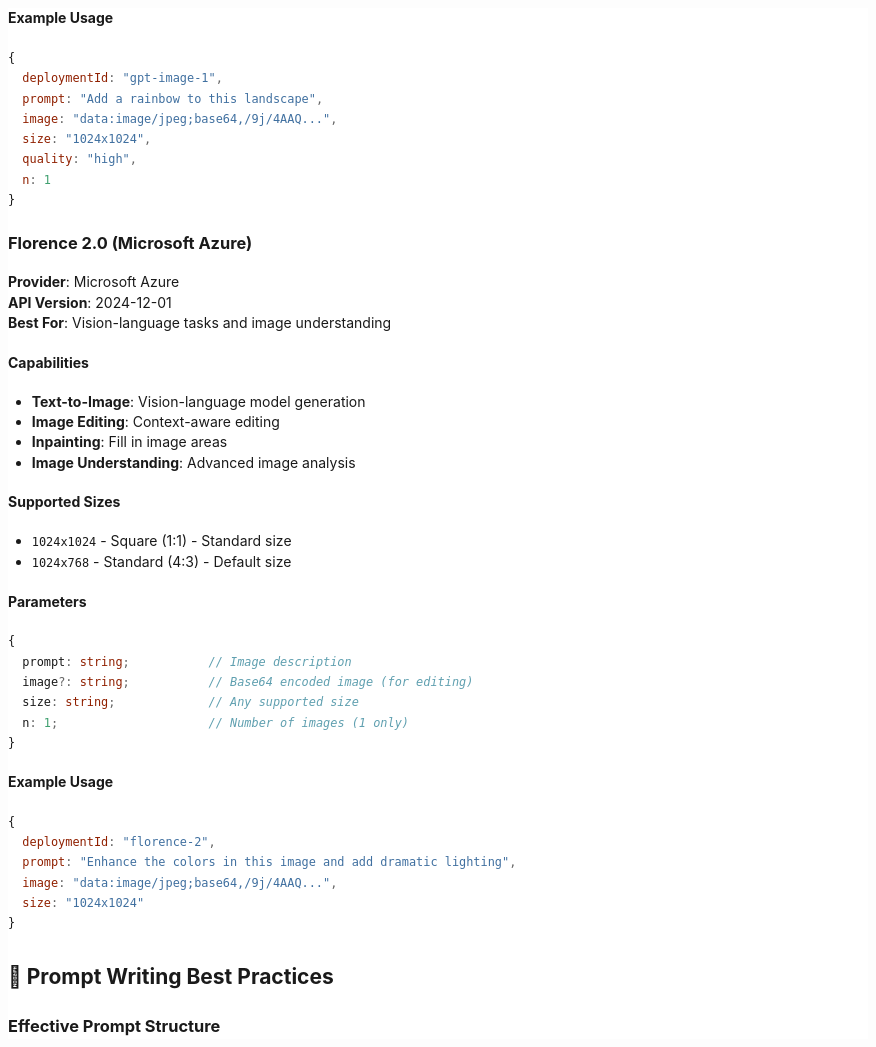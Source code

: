 #### Example Usage
```javascript
{
  deploymentId: "gpt-image-1",
  prompt: "Add a rainbow to this landscape",
  image: "data:image/jpeg;base64,/9j/4AAQ...",
  size: "1024x1024",
  quality: "high",
  n: 1
}
```

### Florence 2.0 (Microsoft Azure)

**Provider**: Microsoft Azure  
**API Version**: 2024-12-01  
**Best For**: Vision-language tasks and image understanding

#### Capabilities
- **Text-to-Image**: Vision-language model generation
- **Image Editing**: Context-aware editing
- **Inpainting**: Fill in image areas
- **Image Understanding**: Advanced image analysis

#### Supported Sizes
- `1024x1024` - Square (1:1) - Standard size
- `1024x768` - Standard (4:3) - Default size

#### Parameters
```typescript
{
  prompt: string;           // Image description
  image?: string;           // Base64 encoded image (for editing)
  size: string;             // Any supported size
  n: 1;                     // Number of images (1 only)
}
```

#### Example Usage
```javascript
{
  deploymentId: "florence-2",
  prompt: "Enhance the colors in this image and add dramatic lighting",
  image: "data:image/jpeg;base64,/9j/4AAQ...",
  size: "1024x1024"
}
```

## 📝 Prompt Writing Best Practices

### Effective Prompt Structure
